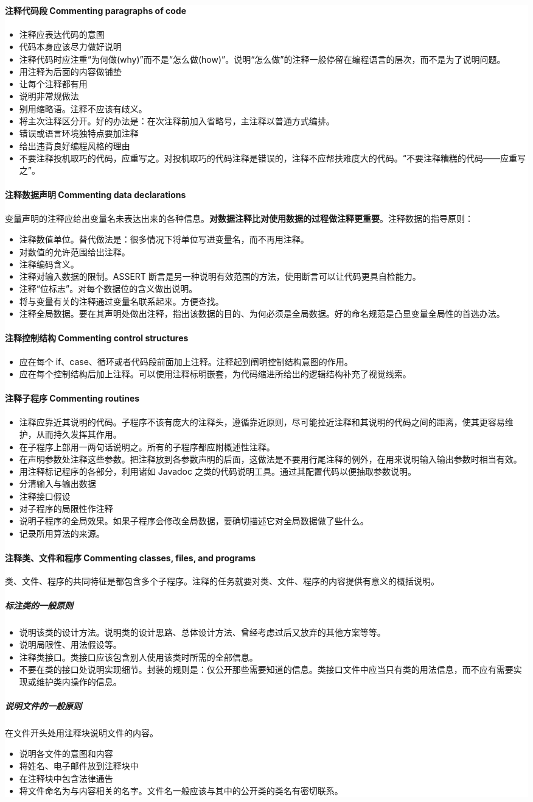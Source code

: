 #### 注释代码段 Commenting paragraphs of code
- 注释应表达代码的意图
- 代码本身应该尽力做好说明
- 注释代码时应注重“为何做(why)”而不是“怎么做(how)”。说明“怎么做”的注释一般停留在编程语言的层次，而不是为了说明问题。
- 用注释为后面的内容做铺垫
- 让每个注释都有用
- 说明非常规做法
- 别用缩略语。注释不应该有歧义。
- 将主次注释区分开。好的办法是：在次注释前加入省略号，主注释以普通方式编排。
- 错误或语言环境独特点要加注释
- 给出违背良好编程风格的理由
- 不要注释投机取巧的代码，应重写之。对投机取巧的代码注释是错误的，注释不应帮扶难度大的代码。“不要注释糟糕的代码——应重写之”。

#### 注释数据声明 Commenting data declarations
变量声明的注释应给出变量名未表达出来的各种信息。**对数据注释比对使用数据的过程做注释更重要**。注释数据的指导原则：
- 注释数值单位。替代做法是：很多情况下将单位写进变量名，而不再用注释。
- 对数值的允许范围给出注释。
- 注释编码含义。
- 注释对输入数据的限制。ASSERT 断言是另一种说明有效范围的方法，使用断言可以让代码更具自检能力。
- 注释“位标志”。对每个数据位的含义做出说明。
- 将与变量有关的注释通过变量名联系起来。方便查找。
- 注释全局数据。要在其声明处做出注释，指出该数据的目的、为何必须是全局数据。好的命名规范是凸显变量全局性的首选办法。

#### 注释控制结构 Commenting control structures
- 应在每个 if、case、循环或者代码段前面加上注释。注释起到阐明控制结构意图的作用。
- 应在每个控制结构后加上注释。可以使用注释标明嵌套，为代码缩进所给出的逻辑结构补充了视觉线索。

#### 注释子程序 Commenting routines
- 注释应靠近其说明的代码。子程序不该有庞大的注释头，遵循靠近原则，尽可能拉近注释和其说明的代码之间的距离，使其更容易维护，从而持久发挥其作用。
- 在子程序上部用一两句话说明之。所有的子程序都应附概述性注释。
- 在声明参数处注释这些参数。把注释放到各参数声明的后面，这做法是不要用行尾注释的例外，在用来说明输入输出参数时相当有效。
- 用注释标记程序的各部分，利用诸如 Javadoc 之类的代码说明工具。通过其配置代码以便抽取参数说明。
- 分清输入与输出数据
- 注释接口假设
- 对子程序的局限性作注释
- 说明子程序的全局效果。如果子程序会修改全局数据，要确切描述它对全局数据做了些什么。
- 记录所用算法的来源。

#### 注释类、文件和程序 Commenting classes, files, and programs
类、文件、程序的共同特征是都包含多个子程序。注释的任务就要对类、文件、程序的内容提供有意义的概括说明。
##### 标注类的一般原则
- 说明该类的设计方法。说明类的设计思路、总体设计方法、曾经考虑过后又放弃的其他方案等等。
- 说明局限性、用法假设等。
- 注释类接口。类接口应该包含别人使用该类时所需的全部信息。
- 不要在类的接口处说明实现细节。封装的规则是：仅公开那些需要知道的信息。类接口文件中应当只有类的用法信息，而不应有需要实现或维护类内操作的信息。

##### 说明文件的一般原则
在文件开头处用注释块说明文件的内容。
- 说明各文件的意图和内容
- 将姓名、电子邮件放到注释块中
- 在注释块中包含法律通告
- 将文件命名为与内容相关的名字。文件名一般应该与其中的公开类的类名有密切联系。
